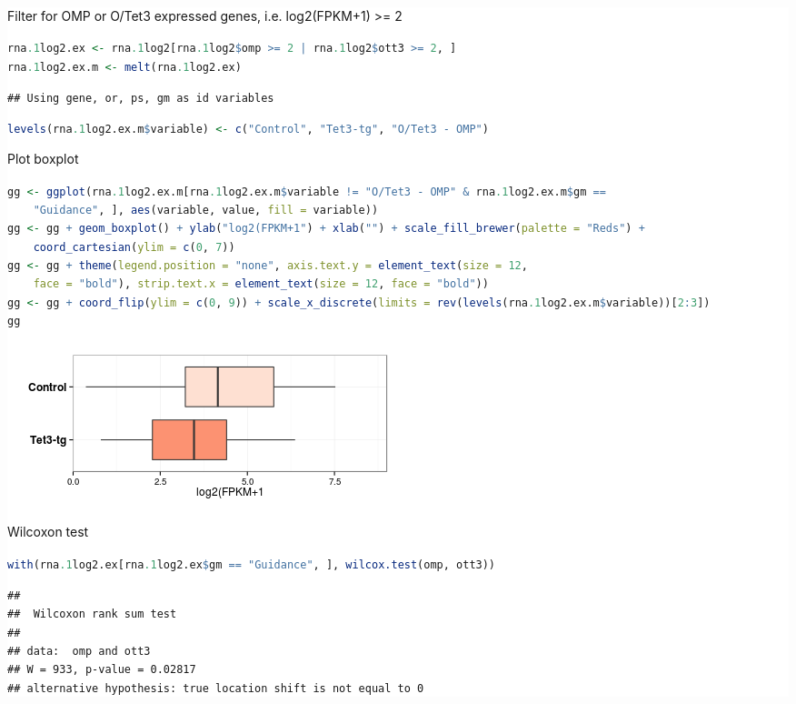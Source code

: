 
Filter for OMP or O/Tet3 expressed genes, i.e. log2(FPKM+1) >= 2

```r
rna.1log2.ex <- rna.1log2[rna.1log2$omp >= 2 | rna.1log2$ott3 >= 2, ]
rna.1log2.ex.m <- melt(rna.1log2.ex)
```

```
## Using gene, or, ps, gm as id variables
```

```r
levels(rna.1log2.ex.m$variable) <- c("Control", "Tet3-tg", "O/Tet3 - OMP")
```



Plot boxplot

```r
gg <- ggplot(rna.1log2.ex.m[rna.1log2.ex.m$variable != "O/Tet3 - OMP" & rna.1log2.ex.m$gm == 
    "Guidance", ], aes(variable, value, fill = variable))
gg <- gg + geom_boxplot() + ylab("log2(FPKM+1") + xlab("") + scale_fill_brewer(palette = "Reds") + 
    coord_cartesian(ylim = c(0, 7))
gg <- gg + theme(legend.position = "none", axis.text.y = element_text(size = 12, 
    face = "bold"), strip.text.x = element_text(size = 12, face = "bold"))
gg <- gg + coord_flip(ylim = c(0, 9)) + scale_x_discrete(limits = rev(levels(rna.1log2.ex.m$variable))[2:3])
gg
```

![plot of chunk omp_ott3_rmrna_rep12_guidance_boxplot](figure/omp_ott3_rmrna_rep12_guidance_boxplot.png) 


Wilcoxon test

```r
with(rna.1log2.ex[rna.1log2.ex$gm == "Guidance", ], wilcox.test(omp, ott3))
```

```
## 
## 	Wilcoxon rank sum test
## 
## data:  omp and ott3 
## W = 933, p-value = 0.02817
## alternative hypothesis: true location shift is not equal to 0
```
